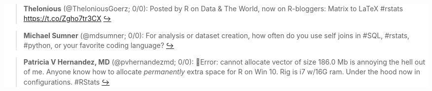 


> **Thelonious** (@TheloniousGoerz; 0/0): Posted by R on Data &amp; The World, now on R-bloggers: Matrix to LaTeX #rstats https://t.co/Zgho7tr3CX  [&#8618;](https://twitter.com/dataandme/status/1295141341240975360)




> **Michael Sumner** (@mdsumner; 0/0): For analysis or dataset creation, how often do you use self joins in #SQL, #rstats, #python, or your favorite coding language?  [&#8618;](https://twitter.com/dataandme/status/1295132944567341059)




> **Patricia V Hernandez, MD** (@pvhernandezmd; 0/0): 😤Error: cannot allocate vector of size 186.0 Mb is annoying the hell out of me. Anyone know how to allocate *permanently* extra space for R on Win 10. Rig is i7 w/16G ram. Under the hood now in configurations. #RStats  [&#8618;](https://twitter.com/dataandme/status/1295116709280526343)




